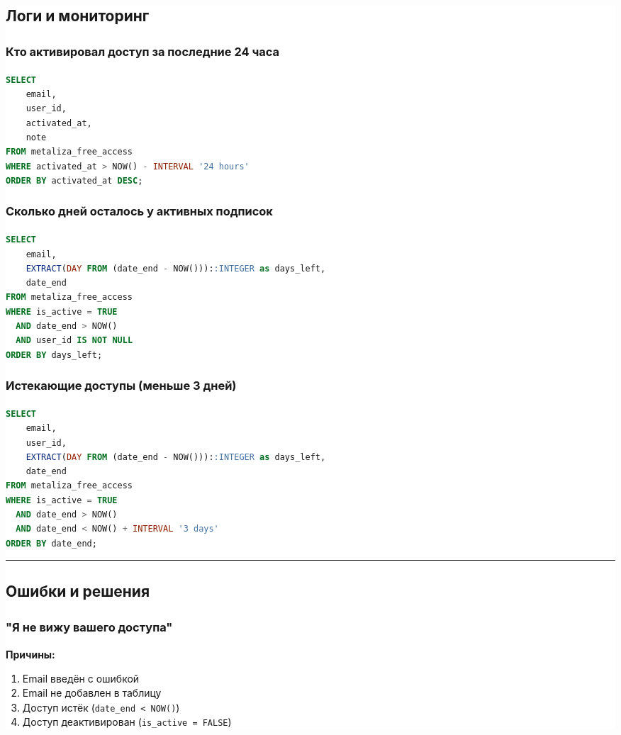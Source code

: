
## Логи и мониторинг

### Кто активировал доступ за последние 24 часа

```sql
SELECT
    email,
    user_id,
    activated_at,
    note
FROM metaliza_free_access
WHERE activated_at > NOW() - INTERVAL '24 hours'
ORDER BY activated_at DESC;
```

### Сколько дней осталось у активных подписок

```sql
SELECT
    email,
    EXTRACT(DAY FROM (date_end - NOW()))::INTEGER as days_left,
    date_end
FROM metaliza_free_access
WHERE is_active = TRUE
  AND date_end > NOW()
  AND user_id IS NOT NULL
ORDER BY days_left;
```

### Истекающие доступы (меньше 3 дней)

```sql
SELECT
    email,
    user_id,
    EXTRACT(DAY FROM (date_end - NOW()))::INTEGER as days_left,
    date_end
FROM metaliza_free_access
WHERE is_active = TRUE
  AND date_end > NOW()
  AND date_end < NOW() + INTERVAL '3 days'
ORDER BY date_end;
```

---

## Ошибки и решения

### "Я не вижу вашего доступа"

**Причины:**
1. Email введён с ошибкой
2. Email не добавлен в таблицу
3. Доступ истёк (`date_end < NOW()`)
4. Доступ деактивирован (`is_active = FALSE`)

